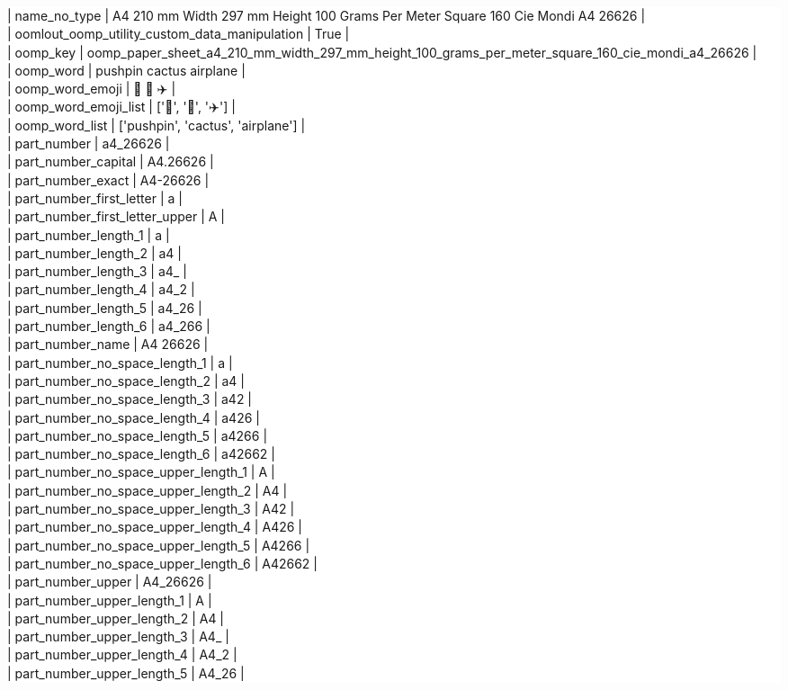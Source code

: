 | name_no_type | A4 210 mm Width 297 mm Height 100 Grams Per Meter Square 160 Cie Mondi A4 26626 |  
| oomlout_oomp_utility_custom_data_manipulation | True |  
| oomp_key | oomp_paper_sheet_a4_210_mm_width_297_mm_height_100_grams_per_meter_square_160_cie_mondi_a4_26626 |  
| oomp_word | pushpin cactus airplane |  
| oomp_word_emoji | :pushpin: :cactus: :airplane: |  
| oomp_word_emoji_list | [':pushpin:', ':cactus:', ':airplane:'] |  
| oomp_word_list | ['pushpin', 'cactus', 'airplane'] |  
| part_number | a4_26626 |  
| part_number_capital | A4.26626 |  
| part_number_exact | A4-26626 |  
| part_number_first_letter | a |  
| part_number_first_letter_upper | A |  
| part_number_length_1 | a |  
| part_number_length_2 | a4 |  
| part_number_length_3 | a4_ |  
| part_number_length_4 | a4_2 |  
| part_number_length_5 | a4_26 |  
| part_number_length_6 | a4_266 |  
| part_number_name | A4 26626 |  
| part_number_no_space_length_1 | a |  
| part_number_no_space_length_2 | a4 |  
| part_number_no_space_length_3 | a42 |  
| part_number_no_space_length_4 | a426 |  
| part_number_no_space_length_5 | a4266 |  
| part_number_no_space_length_6 | a42662 |  
| part_number_no_space_upper_length_1 | A |  
| part_number_no_space_upper_length_2 | A4 |  
| part_number_no_space_upper_length_3 | A42 |  
| part_number_no_space_upper_length_4 | A426 |  
| part_number_no_space_upper_length_5 | A4266 |  
| part_number_no_space_upper_length_6 | A42662 |  
| part_number_upper | A4_26626 |  
| part_number_upper_length_1 | A |  
| part_number_upper_length_2 | A4 |  
| part_number_upper_length_3 | A4_ |  
| part_number_upper_length_4 | A4_2 |  
| part_number_upper_length_5 | A4_26 |  